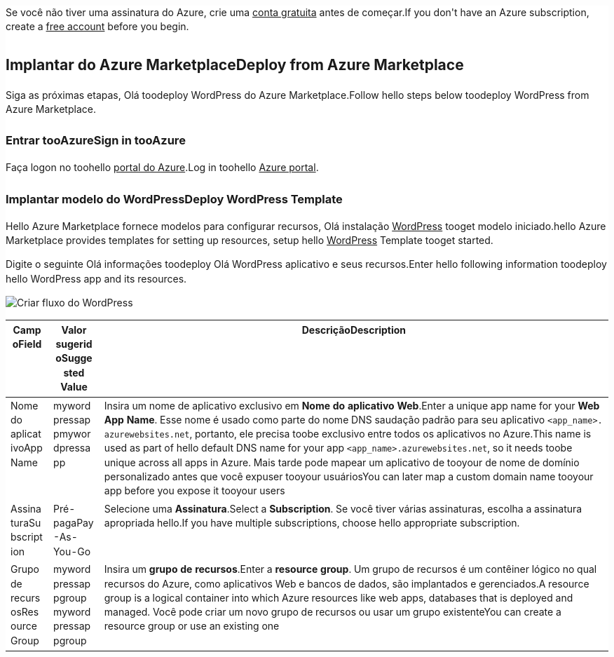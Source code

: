 <span data-ttu-id="5b877-109">Se você não tiver uma assinatura do Azure, crie uma [conta gratuita](https://azure.microsoft.com/free/?WT.mc_id=A261C142F) antes de começar.</span><span class="sxs-lookup"><span data-stu-id="5b877-109">If you don't have an Azure subscription, create a [free account](https://azure.microsoft.com/free/?WT.mc_id=A261C142F) before you begin.</span></span>

## <a name="deploy-from-azure-marketplace"></a><span data-ttu-id="5b877-110">Implantar do Azure Marketplace</span><span class="sxs-lookup"><span data-stu-id="5b877-110">Deploy from Azure Marketplace</span></span>
<span data-ttu-id="5b877-111">Siga as próximas etapas, Olá toodeploy WordPress do Azure Marketplace.</span><span class="sxs-lookup"><span data-stu-id="5b877-111">Follow hello steps below toodeploy WordPress from Azure Marketplace.</span></span>

### <a name="sign-in-tooazure"></a><span data-ttu-id="5b877-112">Entrar tooAzure</span><span class="sxs-lookup"><span data-stu-id="5b877-112">Sign in tooAzure</span></span>
<span data-ttu-id="5b877-113">Faça logon no toohello [portal do Azure](https://portal.azure.com).</span><span class="sxs-lookup"><span data-stu-id="5b877-113">Log in toohello [Azure portal](https://portal.azure.com).</span></span>

### <a name="deploy-wordpress-template"></a><span data-ttu-id="5b877-114">Implantar modelo do WordPress</span><span class="sxs-lookup"><span data-stu-id="5b877-114">Deploy WordPress Template</span></span>
<span data-ttu-id="5b877-115">Hello Azure Marketplace fornece modelos para configurar recursos, Olá instalação [WordPress](https://portal.azure.com/#create/WordPress.WordPress) tooget modelo iniciado.</span><span class="sxs-lookup"><span data-stu-id="5b877-115">hello Azure Marketplace provides templates for setting up resources, setup hello [WordPress](https://portal.azure.com/#create/WordPress.WordPress) Template tooget started.</span></span>
   
<span data-ttu-id="5b877-116">Digite o seguinte Olá informações toodeploy Olá WordPress aplicativo e seus recursos.</span><span class="sxs-lookup"><span data-stu-id="5b877-116">Enter hello following information toodeploy hello WordPress app and its resources.</span></span>

  ![Criar fluxo do WordPress](./media/app-service-web-create-web-app-from-marketplace/wordpress-portal-create.png)


| <span data-ttu-id="5b877-118">Campo</span><span class="sxs-lookup"><span data-stu-id="5b877-118">Field</span></span>         | <span data-ttu-id="5b877-119">Valor sugerido</span><span class="sxs-lookup"><span data-stu-id="5b877-119">Suggested Value</span></span>           | <span data-ttu-id="5b877-120">Descrição</span><span class="sxs-lookup"><span data-stu-id="5b877-120">Description</span></span>  |
| ------------- |-------------------------|-------------|
| <span data-ttu-id="5b877-121">Nome do aplicativo</span><span class="sxs-lookup"><span data-stu-id="5b877-121">App Name</span></span>      | <span data-ttu-id="5b877-122">mywordpressapp</span><span class="sxs-lookup"><span data-stu-id="5b877-122">mywordpressapp</span></span>          | <span data-ttu-id="5b877-123">Insira um nome de aplicativo exclusivo em **Nome do aplicativo Web**.</span><span class="sxs-lookup"><span data-stu-id="5b877-123">Enter a unique app name for your **Web App Name**.</span></span> <span data-ttu-id="5b877-124">Esse nome é usado como parte do nome DNS saudação padrão para seu aplicativo `<app_name>.azurewebsites.net`, portanto, ele precisa toobe exclusivo entre todos os aplicativos no Azure.</span><span class="sxs-lookup"><span data-stu-id="5b877-124">This name is used as part of hello default DNS name for your app `<app_name>.azurewebsites.net`, so it needs toobe unique across all apps in Azure.</span></span> <span data-ttu-id="5b877-125">Mais tarde pode mapear um aplicativo de tooyour de nome de domínio personalizado antes que você expuser tooyour usuários</span><span class="sxs-lookup"><span data-stu-id="5b877-125">You can later map a custom domain name tooyour app before you expose it tooyour users</span></span> |
| <span data-ttu-id="5b877-126">Assinatura</span><span class="sxs-lookup"><span data-stu-id="5b877-126">Subscription</span></span>  | <span data-ttu-id="5b877-127">Pré-paga</span><span class="sxs-lookup"><span data-stu-id="5b877-127">Pay-As-You-Go</span></span>             | <span data-ttu-id="5b877-128">Selecione uma **Assinatura**.</span><span class="sxs-lookup"><span data-stu-id="5b877-128">Select a **Subscription**.</span></span> <span data-ttu-id="5b877-129">Se você tiver várias assinaturas, escolha a assinatura apropriada hello.</span><span class="sxs-lookup"><span data-stu-id="5b877-129">If you have multiple subscriptions, choose hello appropriate subscription.</span></span> |
| <span data-ttu-id="5b877-130">Grupo de recursos</span><span class="sxs-lookup"><span data-stu-id="5b877-130">Resource Group</span></span>| <span data-ttu-id="5b877-131">mywordpressappgroup</span><span class="sxs-lookup"><span data-stu-id="5b877-131">mywordpressappgroup</span></span>                 |    <span data-ttu-id="5b877-132">Insira um **grupo de recursos**.</span><span class="sxs-lookup"><span data-stu-id="5b877-132">Enter a **resource group**.</span></span> <span data-ttu-id="5b877-133">Um grupo de recursos é um contêiner lógico no qual recursos do Azure, como aplicativos Web e bancos de dados, são implantados e gerenciados.</span><span class="sxs-lookup"><span data-stu-id="5b877-133">A resource group is a logical container into which Azure resources like web apps, databases that is deployed and managed.</span></span> <span data-ttu-id="5b877-134">Você pode criar um novo grupo de recursos ou usar um grupo existente</span><span class="sxs-lookup"><span data-stu-id="5b877-134">You can create a resource group or use an existing one</span></span> |